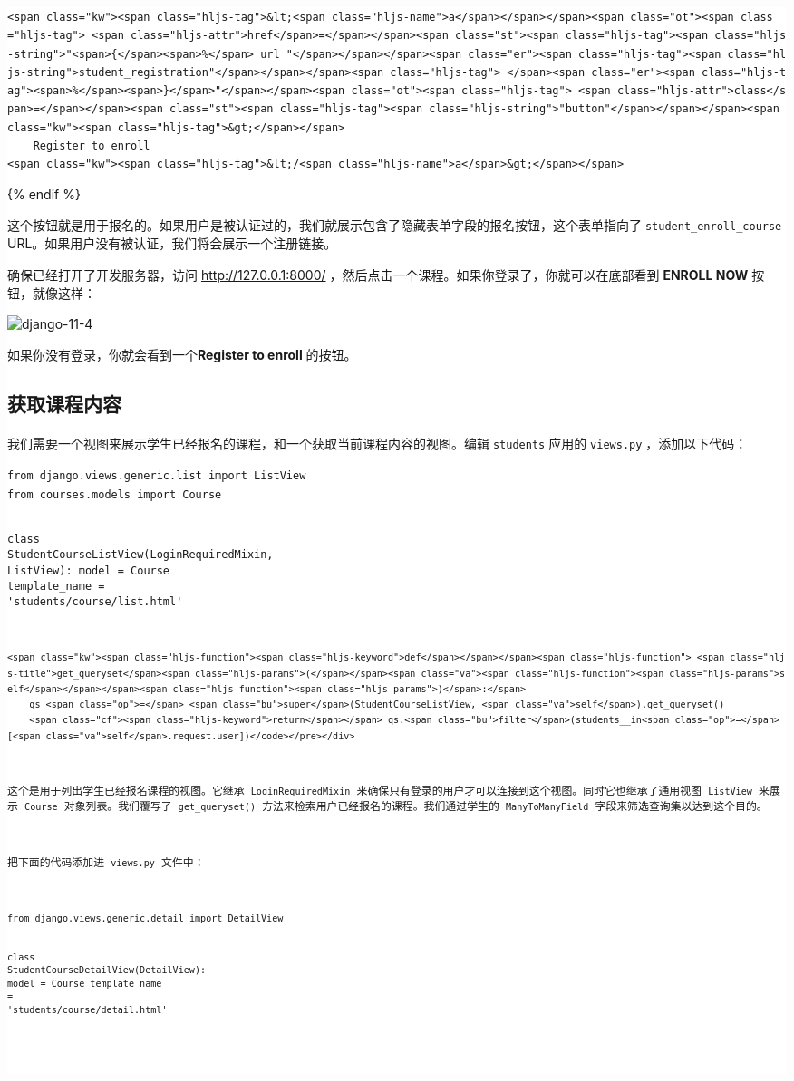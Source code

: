     <span class="kw"><span class="hljs-tag">&lt;<span class="hljs-name">a</span></span></span><span class="ot"><span class="hljs-tag"> <span class="hljs-attr">href</span>=</span></span><span class="st"><span class="hljs-tag"><span class="hljs-string">"<span>{</span><span>%</span> url "</span></span></span><span class="er"><span class="hljs-tag"><span class="hljs-string">student_registration"</span></span></span><span class="hljs-tag"> </span><span class="er"><span class="hljs-tag"><span>%</span><span>}</span>"</span></span><span class="ot"><span class="hljs-tag"> <span class="hljs-attr">class</span>=</span></span><span class="st"><span class="hljs-tag"><span class="hljs-string">"button"</span></span></span><span class="kw"><span class="hljs-tag">&gt;</span></span>
        Register to enroll
    <span class="kw"><span class="hljs-tag">&lt;/<span class="hljs-name">a</span>&gt;</span></span>
<span>{</span><span>%</span> endif <span>%</span><span>}</span></code></pre></div>
<p>这个按钮就是用于报名的。如果用户是被认证过的，我们就展示包含了隐藏表单字段的报名按钮，这个表单指向了 <code>student_enroll_course</code> URL。如果用户没有被认证，我们将会展示一个注册链接。</p>
<p>确保已经打开了开发服务器，访问 <a href="http://127.0.0.1:8000/" class="uri">http://127.0.0.1:8000/</a> ，然后点击一个课程。如果你登录了，你就可以在底部看到 <strong>ENROLL NOW</strong> 按钮，就像这样：</p>
<p><img src="http://ohqrvqrlb.bkt.clouddn.com/django-11-4.png" alt="django-11-4"></p>
<p>如果你没有登录，你就会看到一个<strong>Register to enroll</strong> 的按钮。</p>
<h2 id="获取课程内容"><strong>获取课程内容</strong></h2>
<p>我们需要一个视图来展示学生已经报名的课程，和一个获取当前课程内容的视图。编辑 <code>students</code> 应用的 <code>views.py</code> ，添加以下代码：</p>
<div class="sourceCode"><pre class="sourceCode python"><code class="sourceCode python hljs"><span class="im"><span class="hljs-keyword">from</span></span> django.views.generic.<span class="bu">list</span> <span class="im"><span class="hljs-keyword">import</span></span> ListView
<span class="im"><span class="hljs-keyword">from</span></span> courses.models <span class="im"><span class="hljs-keyword">import</span></span> Course

<span class="kw"><span class="hljs-class"><span class="hljs-keyword">class</span></span></span><span class="hljs-class"> <span class="hljs-title">StudentCourseListView</span><span class="hljs-params">(LoginRequiredMixin, ListView)</span>:</span>
    model <span class="op">=</span> Course
    template_name <span class="op">=</span> <span class="st"><span class="hljs-string">'students/course/list.html'</span></span>
    
    <span class="kw"><span class="hljs-function"><span class="hljs-keyword">def</span></span></span><span class="hljs-function"> <span class="hljs-title">get_queryset</span><span class="hljs-params">(</span></span><span class="va"><span class="hljs-function"><span class="hljs-params">self</span></span></span><span class="hljs-function"><span class="hljs-params">)</span>:</span>
        qs <span class="op">=</span> <span class="bu">super</span>(StudentCourseListView, <span class="va">self</span>).get_queryset()
        <span class="cf"><span class="hljs-keyword">return</span></span> qs.<span class="bu">filter</span>(students__in<span class="op">=</span>[<span class="va">self</span>.request.user])</code></pre></div>
<p>这个是用于列出学生已经报名课程的视图。它继承 <code>LoginRequiredMixin</code> 来确保只有登录的用户才可以连接到这个视图。同时它也继承了通用视图 <code>ListView</code> 来展示 <code>Course</code> 对象列表。我们覆写了 <code>get_queryset()</code> 方法来检索用户已经报名的课程。我们通过学生的 <code>ManyToManyField</code> 字段来筛选查询集以达到这个目的。</p>
<p>把下面的代码添加进 <code>views.py</code> 文件中：</p>
<div class="sourceCode"><pre class="sourceCode python"><code class="sourceCode python hljs"><span class="im"><span class="hljs-keyword">from</span></span> django.views.generic.detail <span class="im"><span class="hljs-keyword">import</span></span> DetailView

<span class="kw"><span class="hljs-class"><span class="hljs-keyword">class</span></span></span><span class="hljs-class"> <span class="hljs-title">StudentCourseDetailView</span><span class="hljs-params">(DetailView)</span>:</span>
    model <span class="op">=</span> Course
    template_name <span class="op">=</span> <span class="st"><span class="hljs-string">'students/course/detail.html'</span></span>
    